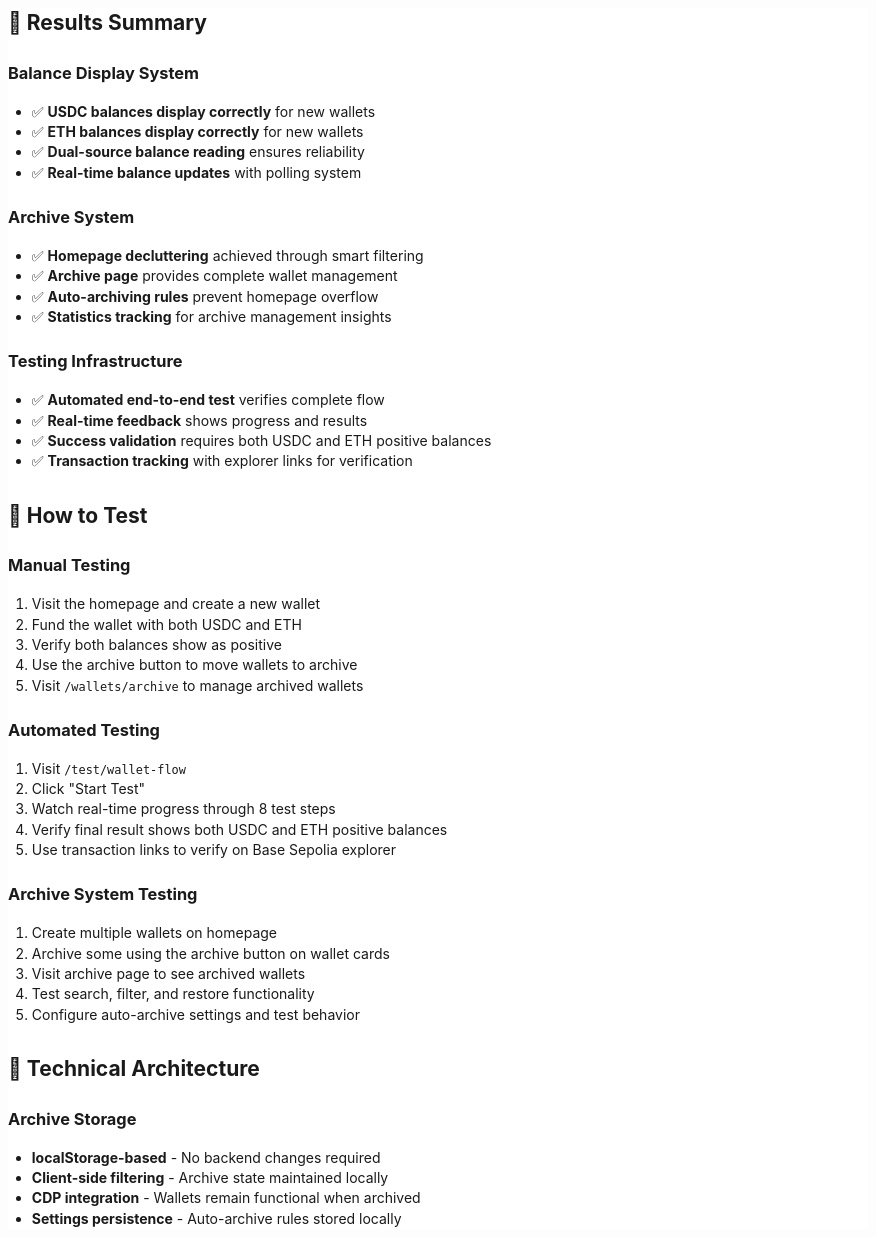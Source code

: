 ## 🎉 Results Summary

### Balance Display System
- ✅ **USDC balances display correctly** for new wallets
- ✅ **ETH balances display correctly** for new wallets  
- ✅ **Dual-source balance reading** ensures reliability
- ✅ **Real-time balance updates** with polling system

### Archive System  
- ✅ **Homepage decluttering** achieved through smart filtering
- ✅ **Archive page** provides complete wallet management
- ✅ **Auto-archiving rules** prevent homepage overflow
- ✅ **Statistics tracking** for archive management insights

### Testing Infrastructure
- ✅ **Automated end-to-end test** verifies complete flow
- ✅ **Real-time feedback** shows progress and results
- ✅ **Success validation** requires both USDC and ETH positive balances
- ✅ **Transaction tracking** with explorer links for verification

## 🚀 How to Test

### Manual Testing
1. Visit the homepage and create a new wallet
2. Fund the wallet with both USDC and ETH
3. Verify both balances show as positive
4. Use the archive button to move wallets to archive
5. Visit `/wallets/archive` to manage archived wallets

### Automated Testing  
1. Visit `/test/wallet-flow` 
2. Click "Start Test"
3. Watch real-time progress through 8 test steps
4. Verify final result shows both USDC and ETH positive balances
5. Use transaction links to verify on Base Sepolia explorer

### Archive System Testing
1. Create multiple wallets on homepage
2. Archive some using the archive button on wallet cards
3. Visit archive page to see archived wallets
4. Test search, filter, and restore functionality
5. Configure auto-archive settings and test behavior

## 🔧 Technical Architecture

### Archive Storage
- **localStorage-based** - No backend changes required
- **Client-side filtering** - Archive state maintained locally
- **CDP integration** - Wallets remain functional when archived
- **Settings persistence** - Auto-archive rules stored locally
